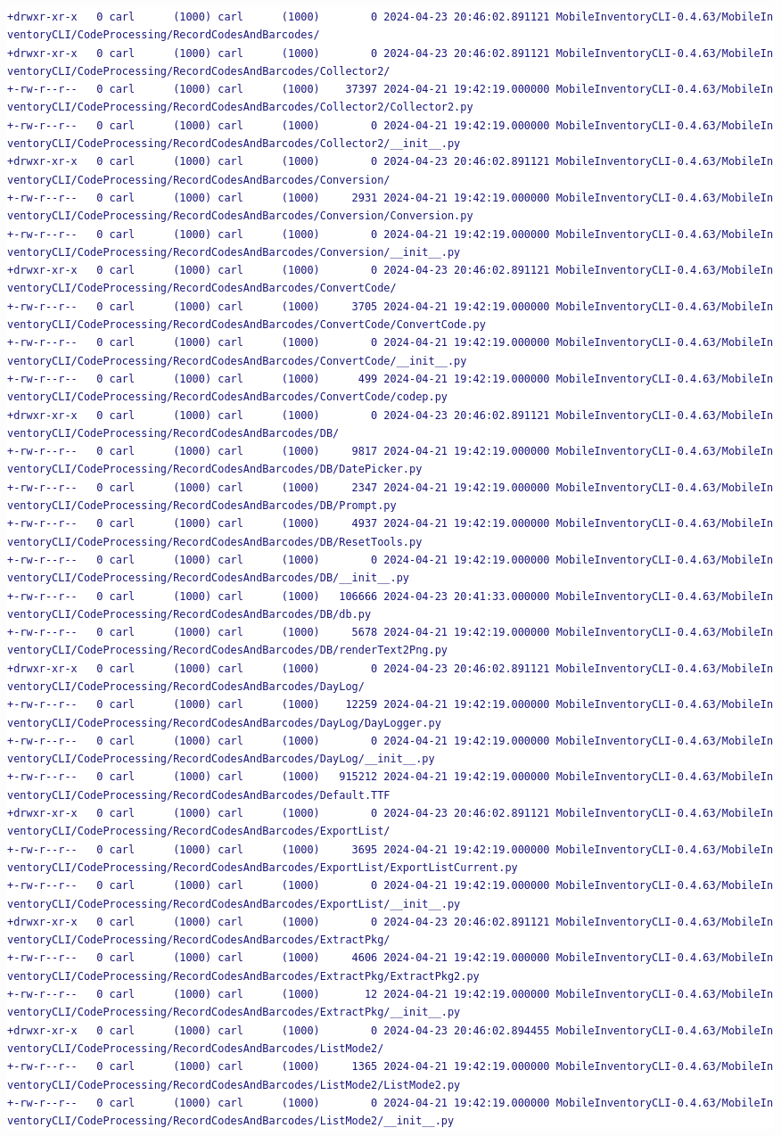 ```diff
+drwxr-xr-x   0 carl      (1000) carl      (1000)        0 2024-04-23 20:46:02.891121 MobileInventoryCLI-0.4.63/MobileInventoryCLI/CodeProcessing/RecordCodesAndBarcodes/
+drwxr-xr-x   0 carl      (1000) carl      (1000)        0 2024-04-23 20:46:02.891121 MobileInventoryCLI-0.4.63/MobileInventoryCLI/CodeProcessing/RecordCodesAndBarcodes/Collector2/
+-rw-r--r--   0 carl      (1000) carl      (1000)    37397 2024-04-21 19:42:19.000000 MobileInventoryCLI-0.4.63/MobileInventoryCLI/CodeProcessing/RecordCodesAndBarcodes/Collector2/Collector2.py
+-rw-r--r--   0 carl      (1000) carl      (1000)        0 2024-04-21 19:42:19.000000 MobileInventoryCLI-0.4.63/MobileInventoryCLI/CodeProcessing/RecordCodesAndBarcodes/Collector2/__init__.py
+drwxr-xr-x   0 carl      (1000) carl      (1000)        0 2024-04-23 20:46:02.891121 MobileInventoryCLI-0.4.63/MobileInventoryCLI/CodeProcessing/RecordCodesAndBarcodes/Conversion/
+-rw-r--r--   0 carl      (1000) carl      (1000)     2931 2024-04-21 19:42:19.000000 MobileInventoryCLI-0.4.63/MobileInventoryCLI/CodeProcessing/RecordCodesAndBarcodes/Conversion/Conversion.py
+-rw-r--r--   0 carl      (1000) carl      (1000)        0 2024-04-21 19:42:19.000000 MobileInventoryCLI-0.4.63/MobileInventoryCLI/CodeProcessing/RecordCodesAndBarcodes/Conversion/__init__.py
+drwxr-xr-x   0 carl      (1000) carl      (1000)        0 2024-04-23 20:46:02.891121 MobileInventoryCLI-0.4.63/MobileInventoryCLI/CodeProcessing/RecordCodesAndBarcodes/ConvertCode/
+-rw-r--r--   0 carl      (1000) carl      (1000)     3705 2024-04-21 19:42:19.000000 MobileInventoryCLI-0.4.63/MobileInventoryCLI/CodeProcessing/RecordCodesAndBarcodes/ConvertCode/ConvertCode.py
+-rw-r--r--   0 carl      (1000) carl      (1000)        0 2024-04-21 19:42:19.000000 MobileInventoryCLI-0.4.63/MobileInventoryCLI/CodeProcessing/RecordCodesAndBarcodes/ConvertCode/__init__.py
+-rw-r--r--   0 carl      (1000) carl      (1000)      499 2024-04-21 19:42:19.000000 MobileInventoryCLI-0.4.63/MobileInventoryCLI/CodeProcessing/RecordCodesAndBarcodes/ConvertCode/codep.py
+drwxr-xr-x   0 carl      (1000) carl      (1000)        0 2024-04-23 20:46:02.891121 MobileInventoryCLI-0.4.63/MobileInventoryCLI/CodeProcessing/RecordCodesAndBarcodes/DB/
+-rw-r--r--   0 carl      (1000) carl      (1000)     9817 2024-04-21 19:42:19.000000 MobileInventoryCLI-0.4.63/MobileInventoryCLI/CodeProcessing/RecordCodesAndBarcodes/DB/DatePicker.py
+-rw-r--r--   0 carl      (1000) carl      (1000)     2347 2024-04-21 19:42:19.000000 MobileInventoryCLI-0.4.63/MobileInventoryCLI/CodeProcessing/RecordCodesAndBarcodes/DB/Prompt.py
+-rw-r--r--   0 carl      (1000) carl      (1000)     4937 2024-04-21 19:42:19.000000 MobileInventoryCLI-0.4.63/MobileInventoryCLI/CodeProcessing/RecordCodesAndBarcodes/DB/ResetTools.py
+-rw-r--r--   0 carl      (1000) carl      (1000)        0 2024-04-21 19:42:19.000000 MobileInventoryCLI-0.4.63/MobileInventoryCLI/CodeProcessing/RecordCodesAndBarcodes/DB/__init__.py
+-rw-r--r--   0 carl      (1000) carl      (1000)   106666 2024-04-23 20:41:33.000000 MobileInventoryCLI-0.4.63/MobileInventoryCLI/CodeProcessing/RecordCodesAndBarcodes/DB/db.py
+-rw-r--r--   0 carl      (1000) carl      (1000)     5678 2024-04-21 19:42:19.000000 MobileInventoryCLI-0.4.63/MobileInventoryCLI/CodeProcessing/RecordCodesAndBarcodes/DB/renderText2Png.py
+drwxr-xr-x   0 carl      (1000) carl      (1000)        0 2024-04-23 20:46:02.891121 MobileInventoryCLI-0.4.63/MobileInventoryCLI/CodeProcessing/RecordCodesAndBarcodes/DayLog/
+-rw-r--r--   0 carl      (1000) carl      (1000)    12259 2024-04-21 19:42:19.000000 MobileInventoryCLI-0.4.63/MobileInventoryCLI/CodeProcessing/RecordCodesAndBarcodes/DayLog/DayLogger.py
+-rw-r--r--   0 carl      (1000) carl      (1000)        0 2024-04-21 19:42:19.000000 MobileInventoryCLI-0.4.63/MobileInventoryCLI/CodeProcessing/RecordCodesAndBarcodes/DayLog/__init__.py
+-rw-r--r--   0 carl      (1000) carl      (1000)   915212 2024-04-21 19:42:19.000000 MobileInventoryCLI-0.4.63/MobileInventoryCLI/CodeProcessing/RecordCodesAndBarcodes/Default.TTF
+drwxr-xr-x   0 carl      (1000) carl      (1000)        0 2024-04-23 20:46:02.891121 MobileInventoryCLI-0.4.63/MobileInventoryCLI/CodeProcessing/RecordCodesAndBarcodes/ExportList/
+-rw-r--r--   0 carl      (1000) carl      (1000)     3695 2024-04-21 19:42:19.000000 MobileInventoryCLI-0.4.63/MobileInventoryCLI/CodeProcessing/RecordCodesAndBarcodes/ExportList/ExportListCurrent.py
+-rw-r--r--   0 carl      (1000) carl      (1000)        0 2024-04-21 19:42:19.000000 MobileInventoryCLI-0.4.63/MobileInventoryCLI/CodeProcessing/RecordCodesAndBarcodes/ExportList/__init__.py
+drwxr-xr-x   0 carl      (1000) carl      (1000)        0 2024-04-23 20:46:02.891121 MobileInventoryCLI-0.4.63/MobileInventoryCLI/CodeProcessing/RecordCodesAndBarcodes/ExtractPkg/
+-rw-r--r--   0 carl      (1000) carl      (1000)     4606 2024-04-21 19:42:19.000000 MobileInventoryCLI-0.4.63/MobileInventoryCLI/CodeProcessing/RecordCodesAndBarcodes/ExtractPkg/ExtractPkg2.py
+-rw-r--r--   0 carl      (1000) carl      (1000)       12 2024-04-21 19:42:19.000000 MobileInventoryCLI-0.4.63/MobileInventoryCLI/CodeProcessing/RecordCodesAndBarcodes/ExtractPkg/__init__.py
+drwxr-xr-x   0 carl      (1000) carl      (1000)        0 2024-04-23 20:46:02.894455 MobileInventoryCLI-0.4.63/MobileInventoryCLI/CodeProcessing/RecordCodesAndBarcodes/ListMode2/
+-rw-r--r--   0 carl      (1000) carl      (1000)     1365 2024-04-21 19:42:19.000000 MobileInventoryCLI-0.4.63/MobileInventoryCLI/CodeProcessing/RecordCodesAndBarcodes/ListMode2/ListMode2.py
+-rw-r--r--   0 carl      (1000) carl      (1000)        0 2024-04-21 19:42:19.000000 MobileInventoryCLI-0.4.63/MobileInventoryCLI/CodeProcessing/RecordCodesAndBarcodes/ListMode2/__init__.py
```